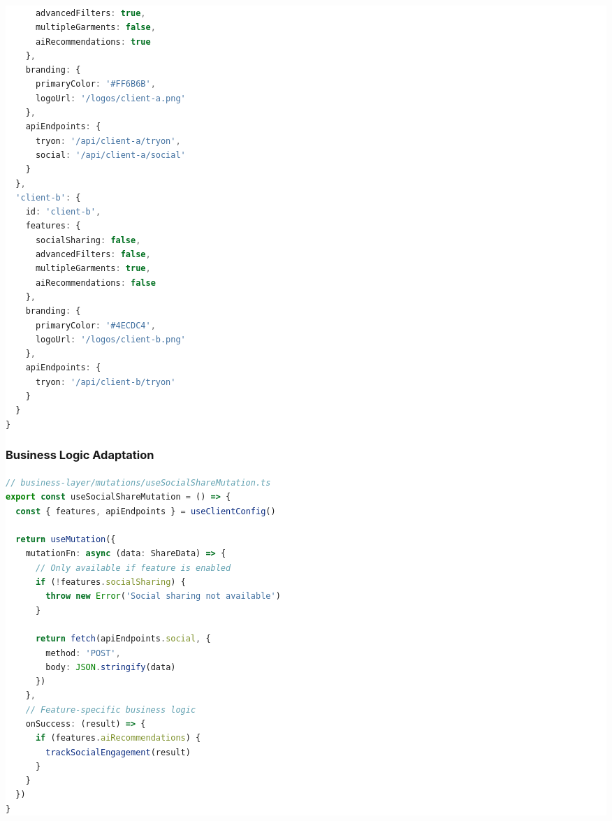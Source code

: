 ```typescript
      advancedFilters: true,
      multipleGarments: false,
      aiRecommendations: true
    },
    branding: {
      primaryColor: '#FF6B6B',
      logoUrl: '/logos/client-a.png'
    },
    apiEndpoints: {
      tryon: '/api/client-a/tryon',
      social: '/api/client-a/social'
    }
  },
  'client-b': {
    id: 'client-b',
    features: {
      socialSharing: false,
      advancedFilters: false,
      multipleGarments: true,
      aiRecommendations: false
    },
    branding: {
      primaryColor: '#4ECDC4',
      logoUrl: '/logos/client-b.png'
    },
    apiEndpoints: {
      tryon: '/api/client-b/tryon'
    }
  }
}
```

### Business Logic Adaptation
```typescript
// business-layer/mutations/useSocialShareMutation.ts
export const useSocialShareMutation = () => {
  const { features, apiEndpoints } = useClientConfig()
  
  return useMutation({
    mutationFn: async (data: ShareData) => {
      // Only available if feature is enabled
      if (!features.socialSharing) {
        throw new Error('Social sharing not available')
      }
      
      return fetch(apiEndpoints.social, {
        method: 'POST',
        body: JSON.stringify(data)
      })
    },
    // Feature-specific business logic
    onSuccess: (result) => {
      if (features.aiRecommendations) {
        trackSocialEngagement(result)
      }
    }
  })
}
```
